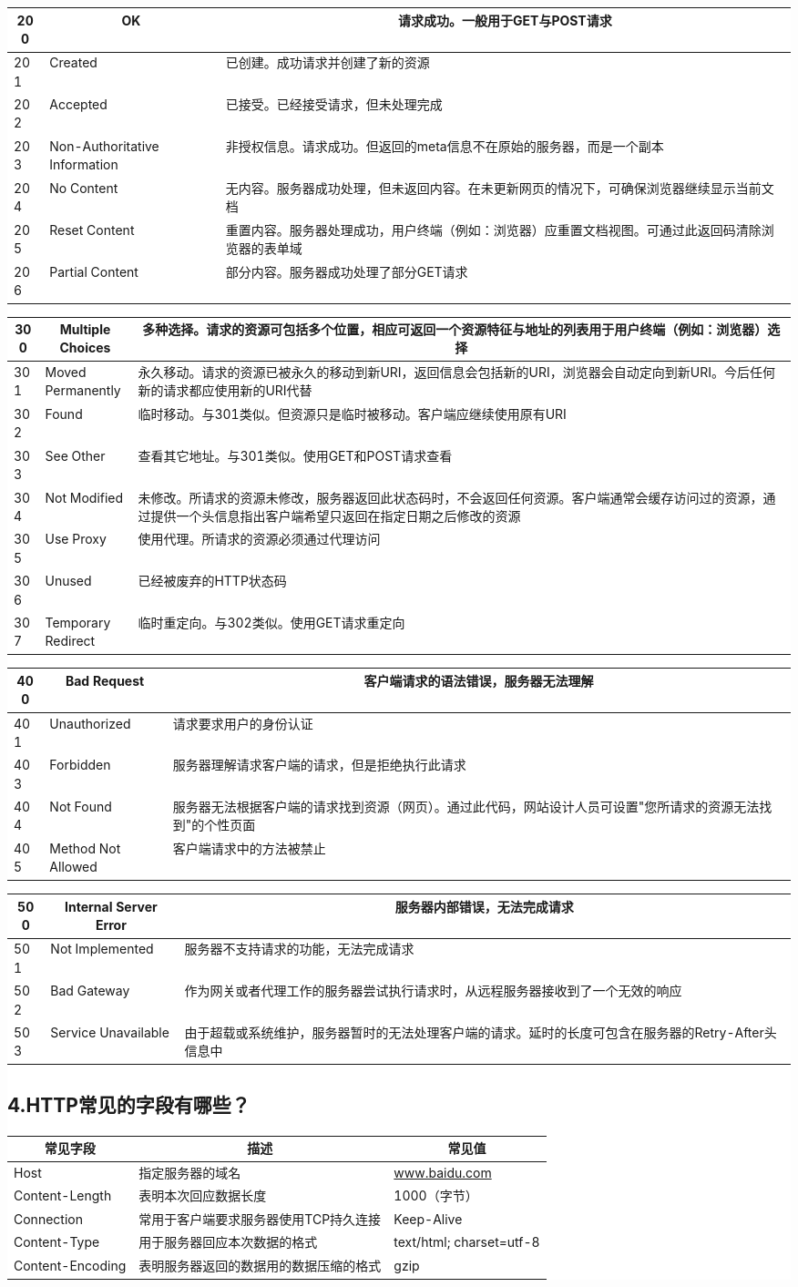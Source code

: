 | 200  | OK                            | 请求成功。一般用于GET与POST请求                              |
| ---- | ----------------------------- | ------------------------------------------------------------ |
| 201  | Created                       | 已创建。成功请求并创建了新的资源                             |
| 202  | Accepted                      | 已接受。已经接受请求，但未处理完成                           |
| 203  | Non-Authoritative Information | 非授权信息。请求成功。但返回的meta信息不在原始的服务器，而是一个副本 |
| 204  | No Content                    | 无内容。服务器成功处理，但未返回内容。在未更新网页的情况下，可确保浏览器继续显示当前文档 |
| 205  | Reset Content                 | 重置内容。服务器处理成功，用户终端（例如：浏览器）应重置文档视图。可通过此返回码清除浏览器的表单域 |
| 206  | Partial Content               | 部分内容。服务器成功处理了部分GET请求                        |

| 300  | Multiple Choices   | 多种选择。请求的资源可包括多个位置，相应可返回一个资源特征与地址的列表用于用户终端（例如：浏览器）选择 |
| ---- | ------------------ | ------------------------------------------------------------ |
| 301  | Moved Permanently  | 永久移动。请求的资源已被永久的移动到新URI，返回信息会包括新的URI，浏览器会自动定向到新URI。今后任何新的请求都应使用新的URI代替 |
| 302  | Found              | 临时移动。与301类似。但资源只是临时被移动。客户端应继续使用原有URI |
| 303  | See Other          | 查看其它地址。与301类似。使用GET和POST请求查看               |
| 304  | Not Modified       | 未修改。所请求的资源未修改，服务器返回此状态码时，不会返回任何资源。客户端通常会缓存访问过的资源，通过提供一个头信息指出客户端希望只返回在指定日期之后修改的资源 |
| 305  | Use Proxy          | 使用代理。所请求的资源必须通过代理访问                       |
| 306  | Unused             | 已经被废弃的HTTP状态码                                       |
| 307  | Temporary Redirect | 临时重定向。与302类似。使用GET请求重定向                     |

| 400  | Bad Request        | 客户端请求的语法错误，服务器无法理解                         |
| ---- | ------------------ | ------------------------------------------------------------ |
| 401  | Unauthorized       | 请求要求用户的身份认证                                       |
| 403  | Forbidden          | 服务器理解请求客户端的请求，但是拒绝执行此请求               |
| 404  | Not Found          | 服务器无法根据客户端的请求找到资源（网页）。通过此代码，网站设计人员可设置"您所请求的资源无法找到"的个性页面 |
| 405  | Method Not Allowed | 客户端请求中的方法被禁止                                     |

| 500  | Internal Server Error | 服务器内部错误，无法完成请求                                 |
| ---- | --------------------- | ------------------------------------------------------------ |
| 501  | Not Implemented       | 服务器不支持请求的功能，无法完成请求                         |
| 502  | Bad Gateway           | 作为网关或者代理工作的服务器尝试执行请求时，从远程服务器接收到了一个无效的响应 |
| 503  | Service Unavailable   | 由于超载或系统维护，服务器暂时的无法处理客户端的请求。延时的长度可包含在服务器的Retry-After头信息中 |

## 4.HTTP常见的字段有哪些？

| 常见字段         | 描述                                   | 常见值                   |
| ---------------- | -------------------------------------- | ------------------------ |
| Host             | 指定服务器的域名                       | www.baidu.com            |
| Content-Length   | 表明本次回应数据长度                   | 1000（字节）             |
| Connection       | 常用于客户端要求服务器使用TCP持久连接  | Keep-Alive               |
| Content-Type     | 用于服务器回应本次数据的格式           | text/html; charset=utf-8 |
| Content-Encoding | 表明服务器返回的数据用的数据压缩的格式 | gzip                     |

